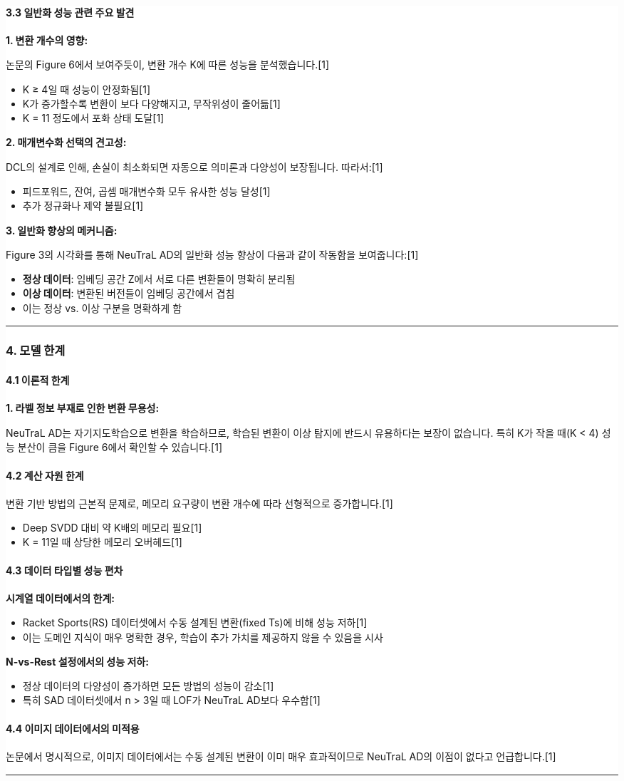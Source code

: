 #### **3.3 일반화 성능 관련 주요 발견**

**1. 변환 개수의 영향:**

논문의 Figure 6에서 보여주듯이, 변환 개수 K에 따른 성능을 분석했습니다.[1]

- K ≥ 4일 때 성능이 안정화됨[1]
- K가 증가할수록 변환이 보다 다양해지고, 무작위성이 줄어듦[1]
- K = 11 정도에서 포화 상태 도달[1]

**2. 매개변수화 선택의 견고성:**

DCL의 설계로 인해, 손실이 최소화되면 자동으로 의미론과 다양성이 보장됩니다. 따라서:[1]
- 피드포워드, 잔여, 곱셈 매개변수화 모두 유사한 성능 달성[1]
- 추가 정규화나 제약 불필요[1]

**3. 일반화 향상의 메커니즘:**

Figure 3의 시각화를 통해 NeuTraL AD의 일반화 성능 향상이 다음과 같이 작동함을 보여줍니다:[1]

- **정상 데이터**: 임베딩 공간 Z에서 서로 다른 변환들이 명확히 분리됨
- **이상 데이터**: 변환된 버전들이 임베딩 공간에서 겹침
- 이는 정상 vs. 이상 구분을 명확하게 함

***

### 4. 모델 한계

#### **4.1 이론적 한계**

**1. 라벨 정보 부재로 인한 변환 무용성:**

NeuTraL AD는 자기지도학습으로 변환을 학습하므로, 학습된 변환이 이상 탐지에 반드시 유용하다는 보장이 없습니다. 특히 K가 작을 때(K < 4) 성능 분산이 큼을 Figure 6에서 확인할 수 있습니다.[1]

#### **4.2 계산 자원 한계**

변환 기반 방법의 근본적 문제로, 메모리 요구량이 변환 개수에 따라 선형적으로 증가합니다.[1]

- Deep SVDD 대비 약 K배의 메모리 필요[1]
- K = 11일 때 상당한 메모리 오버헤드[1]

#### **4.3 데이터 타입별 성능 편차**

**시계열 데이터에서의 한계:**
- Racket Sports(RS) 데이터셋에서 수동 설계된 변환(fixed Ts)에 비해 성능 저하[1]
- 이는 도메인 지식이 매우 명확한 경우, 학습이 추가 가치를 제공하지 않을 수 있음을 시사

**N-vs-Rest 설정에서의 성능 저하:**
- 정상 데이터의 다양성이 증가하면 모든 방법의 성능이 감소[1]
- 특히 SAD 데이터셋에서 n > 3일 때 LOF가 NeuTraL AD보다 우수함[1]

#### **4.4 이미지 데이터에서의 미적용**

논문에서 명시적으로, 이미지 데이터에서는 수동 설계된 변환이 이미 매우 효과적이므로 NeuTraL AD의 이점이 없다고 언급합니다.[1]

***
